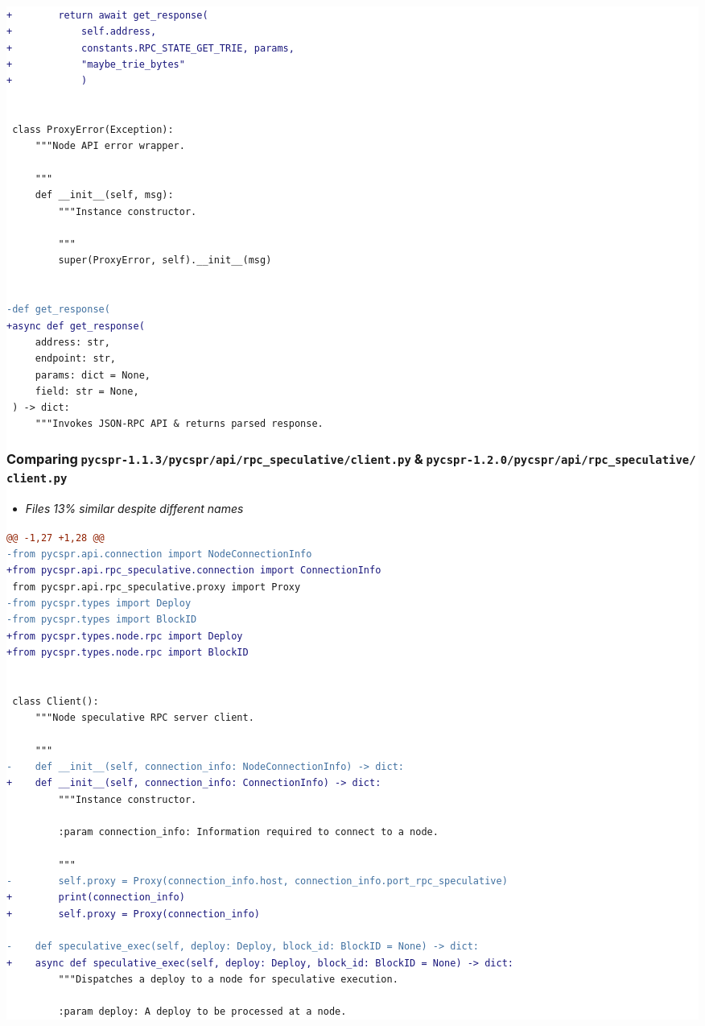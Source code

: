 ```diff
+        return await get_response(
+            self.address,
+            constants.RPC_STATE_GET_TRIE, params,
+            "maybe_trie_bytes"
+            )
 
 
 class ProxyError(Exception):
     """Node API error wrapper.
 
     """
     def __init__(self, msg):
         """Instance constructor.
 
         """
         super(ProxyError, self).__init__(msg)
 
 
-def get_response(
+async def get_response(
     address: str,
     endpoint: str,
     params: dict = None,
     field: str = None,
 ) -> dict:
     """Invokes JSON-RPC API & returns parsed response.
```

### Comparing `pycspr-1.1.3/pycspr/api/rpc_speculative/client.py` & `pycspr-1.2.0/pycspr/api/rpc_speculative/client.py`

 * *Files 13% similar despite different names*

```diff
@@ -1,27 +1,28 @@
-from pycspr.api.connection import NodeConnectionInfo
+from pycspr.api.rpc_speculative.connection import ConnectionInfo
 from pycspr.api.rpc_speculative.proxy import Proxy
-from pycspr.types import Deploy
-from pycspr.types import BlockID
+from pycspr.types.node.rpc import Deploy
+from pycspr.types.node.rpc import BlockID
 
 
 class Client():
     """Node speculative RPC server client.
 
     """
-    def __init__(self, connection_info: NodeConnectionInfo) -> dict:
+    def __init__(self, connection_info: ConnectionInfo) -> dict:
         """Instance constructor.
 
         :param connection_info: Information required to connect to a node.
 
         """
-        self.proxy = Proxy(connection_info.host, connection_info.port_rpc_speculative)
+        print(connection_info)
+        self.proxy = Proxy(connection_info)
 
-    def speculative_exec(self, deploy: Deploy, block_id: BlockID = None) -> dict:
+    async def speculative_exec(self, deploy: Deploy, block_id: BlockID = None) -> dict:
         """Dispatches a deploy to a node for speculative execution.
 
         :param deploy: A deploy to be processed at a node.
```